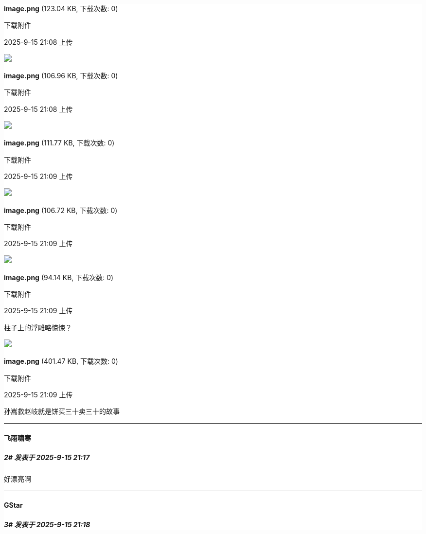 <strong>image.png</strong> (123.04 KB, 下载次数: 0)

下载附件

2025-9-15 21:08 上传

<img src="https://img.stage1st.com/forum/202509/15/210849vu6icfc7cfclo76n.png" referrerpolicy="no-referrer">

<strong>image.png</strong> (106.96 KB, 下载次数: 0)

下载附件

2025-9-15 21:08 上传

<img src="https://img.stage1st.com/forum/202509/15/210900kty3htym8hzsutth.png" referrerpolicy="no-referrer">

<strong>image.png</strong> (111.77 KB, 下载次数: 0)

下载附件

2025-9-15 21:09 上传

<img src="https://img.stage1st.com/forum/202509/15/210911y2ig8ti8qi8hbaoz.png" referrerpolicy="no-referrer">

<strong>image.png</strong> (106.72 KB, 下载次数: 0)

下载附件

2025-9-15 21:09 上传

<img src="https://img.stage1st.com/forum/202509/15/210924bke3311lozxlko2n.png" referrerpolicy="no-referrer">

<strong>image.png</strong> (94.14 KB, 下载次数: 0)

下载附件

2025-9-15 21:09 上传

柱子上的浮雕略惊悚？

<img src="https://img.stage1st.com/forum/202509/15/210957cwb05bkmz52tpgqk.png" referrerpolicy="no-referrer">

<strong>image.png</strong> (401.47 KB, 下载次数: 0)

下载附件

2025-9-15 21:09 上传

孙嵩救赵岐就是饼买三十卖三十的故事

*****

####  飞雨啸寒  
##### 2#       发表于 2025-9-15 21:17

好漂亮啊

*****

####  GStar  
##### 3#       发表于 2025-9-15 21:18
